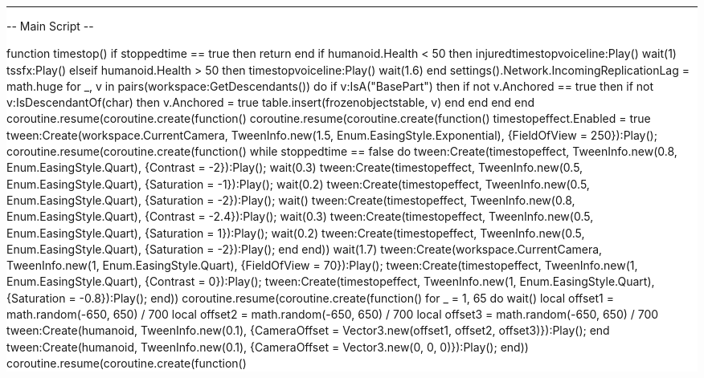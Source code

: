 ----------------------------------------------------------------------------------------------------

-- Main Script --

function timestop()
	if stoppedtime == true then return end
	if humanoid.Health < 50 then
		injuredtimestopvoiceline:Play()
		wait(1)
		tssfx:Play()
	elseif humanoid.Health > 50 then
		timestopvoiceline:Play()
		wait(1.6)
	end
        settings().Network.IncomingReplicationLag = math.huge
	for _, v in pairs(workspace:GetDescendants()) do
		if v:IsA("BasePart") then
			if not v.Anchored == true then
				if not v:IsDescendantOf(char) then
					v.Anchored = true
					table.insert(frozenobjectstable, v)
				end
			end
		end
	end
	coroutine.resume(coroutine.create(function()
		coroutine.resume(coroutine.create(function()
			timestopeffect.Enabled = true
			tween:Create(workspace.CurrentCamera, TweenInfo.new(1.5, Enum.EasingStyle.Exponential), {FieldOfView = 250}):Play();
			coroutine.resume(coroutine.create(function()
				while stoppedtime == false do
					tween:Create(timestopeffect, TweenInfo.new(0.8, Enum.EasingStyle.Quart), {Contrast = -2}):Play();
					wait(0.3)
					tween:Create(timestopeffect, TweenInfo.new(0.5, Enum.EasingStyle.Quart), {Saturation = -1}):Play();
					wait(0.2)
					tween:Create(timestopeffect, TweenInfo.new(0.5, Enum.EasingStyle.Quart), {Saturation = -2}):Play();
					wait()
					tween:Create(timestopeffect, TweenInfo.new(0.8, Enum.EasingStyle.Quart), {Contrast = -2.4}):Play();
					wait(0.3)
					tween:Create(timestopeffect, TweenInfo.new(0.5, Enum.EasingStyle.Quart), {Saturation = 1}):Play();
					wait(0.2)
					tween:Create(timestopeffect, TweenInfo.new(0.5, Enum.EasingStyle.Quart), {Saturation = -2}):Play();
				end
			end))
			wait(1.7)
			tween:Create(workspace.CurrentCamera, TweenInfo.new(1, Enum.EasingStyle.Quart), {FieldOfView = 70}):Play();
			tween:Create(timestopeffect, TweenInfo.new(1, Enum.EasingStyle.Quart), {Contrast = 0}):Play();
			tween:Create(timestopeffect, TweenInfo.new(1, Enum.EasingStyle.Quart), {Saturation = -0.8}):Play();
		end))
		coroutine.resume(coroutine.create(function()
			for _ = 1, 65 do
				wait()
				local offset1 = math.random(-650, 650) / 700
				local offset2 = math.random(-650, 650) / 700
				local offset3 = math.random(-650, 650) / 700
				tween:Create(humanoid, TweenInfo.new(0.1), {CameraOffset = Vector3.new(offset1, offset2, offset3)}):Play();
			end
			tween:Create(humanoid, TweenInfo.new(0.1), {CameraOffset = Vector3.new(0, 0, 0)}):Play();
		end))
		coroutine.resume(coroutine.create(function()